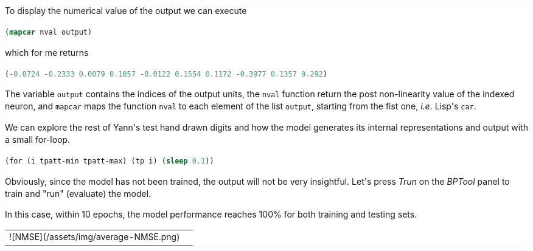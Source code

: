 To display the numerical value of the output we can execute

```lisp
(mapcar nval output)
```

which for me returns

```lisp
(-0.0724 -0.2333 0.0079 0.1057 -0.0122 0.1554 0.1172 -0.3977 0.1357 0.292)
```

The variable `output` contains the indices of the output units, the `nval` function return the post non-linearity value of the indexed neuron, and `mapcar` maps the function `nval` to each element of the list `output`, starting from the fist one, *i.e.* Lisp's `car`.

We can explore the rest of Yann's test hand drawn digits and how the model generates its internal representations and output with a small for-loop.

```lisp
(for (i tpatt-min tpatt-max) (tp i) (sleep 0.1))
```

Obviously, since the model has not been trained, the output will not be very insightful.
Let's press *Trun* on the *BPTool* panel to train and "run" (evaluate) the model.

In this case, within 10 epochs, the model performance reaches 100% for both training and testing sets.


<table>
<tr><td markdown="1">
![NMSE](/assets/img/average-NMSE.png)
</td><td markdown="1">